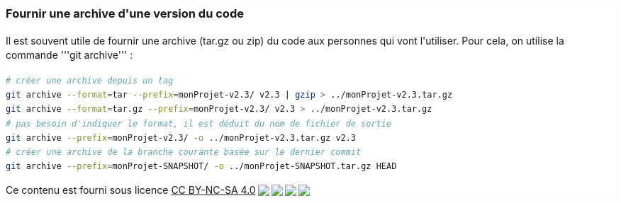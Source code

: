 ### Fournir une archive d'une version du code
Il est souvent utile de fournir une archive (tar.gz ou zip) du code aux personnes qui vont l'utiliser. Pour cela, on utilise la commande '''git archive''' :
``` bash
# créer une archive depuis un tag
git archive --format=tar --prefix=monProjet-v2.3/ v2.3 | gzip > ../monProjet-v2.3.tar.gz
git archive --format=tar.gz --prefix=monProjet-v2.3/ v2.3 > ../monProjet-v2.3.tar.gz
# pas besoin d'indiquer le format, il est déduit du nom de fichier de sortie
git archive --prefix=monProjet-v2.3/ -o ../monProjet-v2.3.tar.gz v2.3
# créer une archive de la branche courante basée sur le dernier commit
git archive --prefix=monProjet-SNAPSHOT/ -o ../monProjet-SNAPSHOT.tar.gz HEAD
```

Ce contenu est fourni sous licence [CC BY-NC-SA 4.0](https://creativecommons.org/licenses/by-nc-sa/4.0/deed.fr)<img style="height:22px!important;margin-left:3px;vertical-align:text-bottom;" src="https://mirrors.creativecommons.org/presskit/icons/cc.svg?ref=chooser-v1"><img style="height:22px!important;margin-left:3px;vertical-align:text-bottom;" src="https://mirrors.creativecommons.org/presskit/icons/by.svg?ref=chooser-v1"><img style="height:22px!important;margin-left:3px;vertical-align:text-bottom;" src="https://mirrors.creativecommons.org/presskit/icons/nc.svg?ref=chooser-v1"><img style="height:22px!important;margin-left:3px;vertical-align:text-bottom;" src="https://mirrors.creativecommons.org/presskit/icons/sa.svg?ref=chooser-v1">
